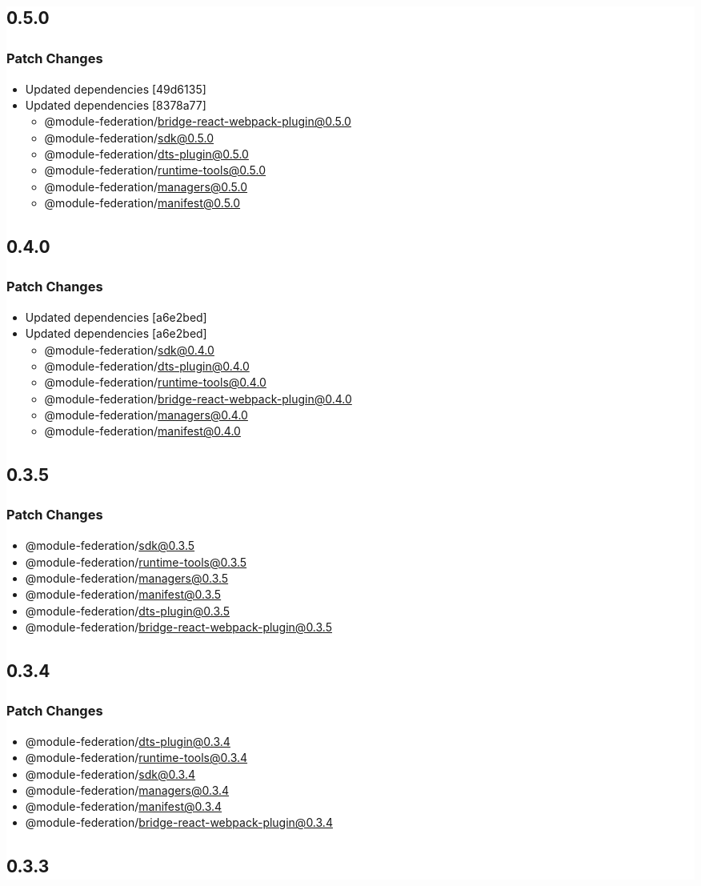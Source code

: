 ## 0.5.0

### Patch Changes

- Updated dependencies [49d6135]
- Updated dependencies [8378a77]
  - @module-federation/bridge-react-webpack-plugin@0.5.0
  - @module-federation/sdk@0.5.0
  - @module-federation/dts-plugin@0.5.0
  - @module-federation/runtime-tools@0.5.0
  - @module-federation/managers@0.5.0
  - @module-federation/manifest@0.5.0

## 0.4.0

### Patch Changes

- Updated dependencies [a6e2bed]
- Updated dependencies [a6e2bed]
  - @module-federation/sdk@0.4.0
  - @module-federation/dts-plugin@0.4.0
  - @module-federation/runtime-tools@0.4.0
  - @module-federation/bridge-react-webpack-plugin@0.4.0
  - @module-federation/managers@0.4.0
  - @module-federation/manifest@0.4.0

## 0.3.5

### Patch Changes

- @module-federation/sdk@0.3.5
- @module-federation/runtime-tools@0.3.5
- @module-federation/managers@0.3.5
- @module-federation/manifest@0.3.5
- @module-federation/dts-plugin@0.3.5
- @module-federation/bridge-react-webpack-plugin@0.3.5

## 0.3.4

### Patch Changes

- @module-federation/dts-plugin@0.3.4
- @module-federation/runtime-tools@0.3.4
- @module-federation/sdk@0.3.4
- @module-federation/managers@0.3.4
- @module-federation/manifest@0.3.4
- @module-federation/bridge-react-webpack-plugin@0.3.4

## 0.3.3

